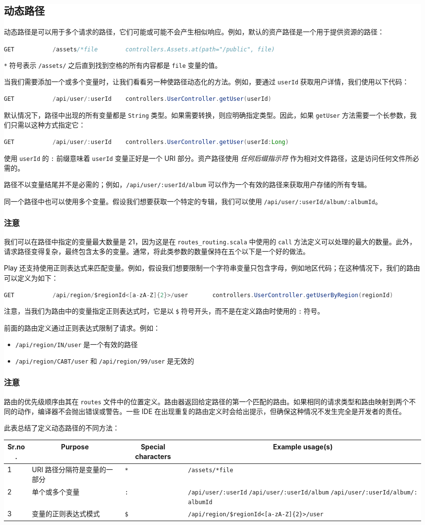 ## 动态路径

动态路径是可以用于多个请求的路径，它们可能或可能不会产生相似响应。例如，默认的资产路径是一个用于提供资源的路径：

```java
GET           /assets/*file        controllers.Assets.at(path="/public", file)
```

`*` 符号表示 `/assets/` 之后直到找到空格的所有内容都是 `file` 变量的值。

当我们需要添加一个或多个变量时，让我们看看另一种使路径动态化的方法。例如，要通过 `userId` 获取用户详情，我们使用以下代码：

```java
GET           /api/user/:userId    controllers.UserController.getUser(userId)
```

默认情况下，路径中出现的所有变量都是 `String` 类型。如果需要转换，则应明确指定类型。因此，如果 `getUser` 方法需要一个长参数，我们只需以这种方式指定它：

```java
GET           /api/user/:userId    controllers.UserController.getUser(userId:Long)
```

使用 `userId` 的 `:` 前缀意味着 `userId` 变量正好是一个 URI 部分。资产路径使用 *任何后缀指示符* 作为相对文件路径，这是访问任何文件所必需的。

路径不以变量结尾并不是必需的；例如，`/api/user/:userId/album` 可以作为一个有效的路径来获取用户存储的所有专辑。

同一个路径中也可以使用多个变量。假设我们想要获取一个特定的专辑，我们可以使用 `/api/user/:userId/album/:albumId`。

### 注意

我们可以在路径中指定的变量最大数量是 21，因为这是在 `routes_routing.scala` 中使用的 `call` 方法定义可以处理的最大的数量。此外，请求路径变得复杂，最终包含太多的变量。通常，将此类参数的数量保持在五个以下是一个好的做法。

Play 还支持使用正则表达式来匹配变量。例如，假设我们想要限制一个字符串变量只包含字母，例如地区代码；在这种情况下，我们的路由可以定义为如下：

```java
GET           /api/region/$regionId<[a-zA-Z]{2}>/user       controllers.UserController.getUserByRegion(regionId)
```

注意，当我们为路由中的变量指定正则表达式时，它是以 `$` 符号开头，而不是在定义路由时使用的 `:` 符号。

前面的路由定义通过正则表达式限制了请求。例如：

+   `/api/region/IN/user` 是一个有效的路径

+   `/api/region/CABT/user` 和 `/api/region/99/user` 是无效的

### 注意

路由的优先级顺序由其在 `routes` 文件中的位置定义。路由器返回给定路径的第一个匹配的路由。如果相同的请求类型和路由映射到两个不同的动作，编译器不会抛出错误或警告。一些 IDE 在出现重复的路由定义时会给出提示，但确保这种情况不发生完全是开发者的责任。

此表总结了定义动态路径的不同方法：

| Sr.no. | Purpose | Special characters | Example usage(s) |
| --- | --- | --- | --- |
| 1 | URI 路径分隔符是变量的一部分 | `*` | `/assets/*file` |
| 2 | 单个或多个变量 | `:` | `/api/user/:userId` `/api/user/:userId/album` `/api/user/:userId/album/:albumId` |
| 3 | 变量的正则表达式模式 | `$` | `/api/region/$regionId<[a-zA-Z]{2}>/user` |

